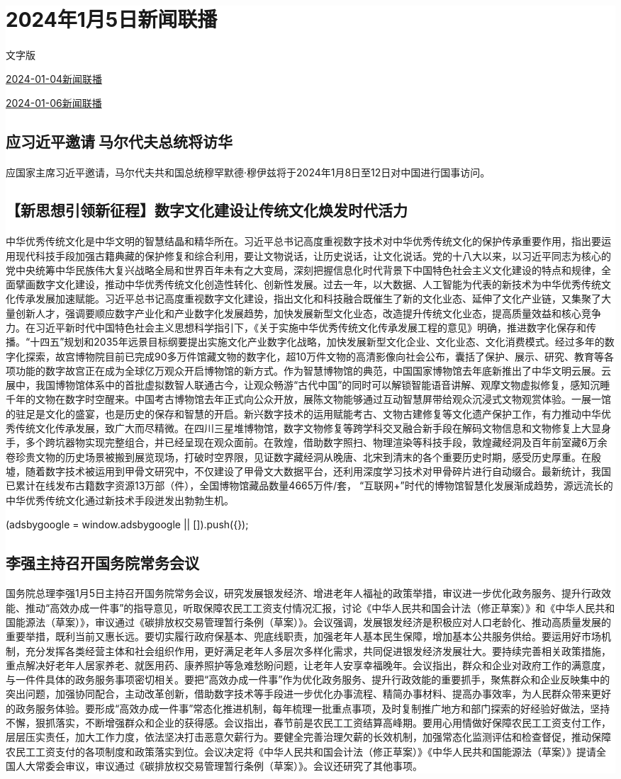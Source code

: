 







# 2024年1月5日新闻联播
 文字版








[2024-01-04新闻联播](/xinwenlianbo/20240104)


[2024-01-06新闻联播](/xinwenlianbo/20240106)





## 应习近平邀请 马尔代夫总统将访华


应国家主席习近平邀请，马尔代夫共和国总统穆罕默德·穆伊兹将于2024年1月8日至12日对中国进行国事访问。


## 【新思想引领新征程】数字文化建设让传统文化焕发时代活力


中华优秀传统文化是中华文明的智慧结晶和精华所在。习近平总书记高度重视数字技术对中华优秀传统文化的保护传承重要作用，指出要运用现代科技手段加强古籍典藏的保护修复和综合利用，要让文物说话，让历史说话，让文化说话。党的十八大以来，以习近平同志为核心的党中央统筹中华民族伟大复兴战略全局和世界百年未有之大变局，深刻把握信息化时代背景下中国特色社会主义文化建设的特点和规律，全面擘画数字文化建设，推动中华优秀传统文化创造性转化、创新性发展。过去一年，以大数据、人工智能为代表的新技术为中华优秀传统文化传承发展加速赋能。习近平总书记高度重视数字文化建设，指出文化和科技融合既催生了新的文化业态、延伸了文化产业链，又集聚了大量创新人才，强调要顺应数字产业化和产业数字化发展趋势，加快发展新型文化业态，改造提升传统文化业态，提高质量效益和核心竞争力。在习近平新时代中国特色社会主义思想科学指引下，《关于实施中华优秀传统文化传承发展工程的意见》明确，推进数字化保存和传播。“十四五”规划和2035年远景目标纲要提出实施文化产业数字化战略，加快发展新型文化企业、文化业态、文化消费模式。经过多年的数字化探索，故宫博物院目前已完成90多万件馆藏文物的数字化，超10万件文物的高清影像向社会公布，囊括了保护、展示、研究、教育等各项功能的数字故宫正在成为全球亿万观众开启博物馆的新方式。作为智慧博物馆的典范，中国国家博物馆去年底新推出了中华文明云展。云展中，我国博物馆体系中的首批虚拟数智人联通古今，让观众畅游“古代中国”的同时可以解锁智能语音讲解、观摩文物虚拟修复，感知沉睡千年的文物在数字时空醒来。中国考古博物馆去年正式向公众开放，展陈文物能够通过互动智慧屏带给观众沉浸式文物观赏体验。一展一馆的驻足是文化的盛宴，也是历史的保存和智慧的开启。新兴数字技术的运用赋能考古、文物古建修复等文化遗产保护工作，有力推动中华优秀传统文化传承发展，致广大而尽精微。在四川三星堆博物馆，数字文物修复等跨学科交叉融合新手段在解码文物信息和文物修复上大显身手，多个跨坑器物实现完整组合，并已经呈现在观众面前。在敦煌，借助数字照扫、物理渲染等科技手段，敦煌藏经洞及百年前室藏6万余卷珍贵文物的历史场景被搬到展览现场，打破时空界限，见证数字藏经洞从晚唐、北宋到清末的各个重要历史时期，感受历史厚重。在殷墟，随着数字技术被运用到甲骨文研究中，不仅建设了甲骨文大数据平台，还利用深度学习技术对甲骨碎片进行自动缀合。最新统计，我国已累计在线发布古籍数字资源13万部（件），全国博物馆藏品数量4665万件/套， “互联网+”时代的博物馆智慧化发展渐成趋势，源远流长的中华优秀传统文化通过新技术手段迸发出勃勃生机。





 (adsbygoogle = window.adsbygoogle || []).push({});

 
## 李强主持召开国务院常务会议


国务院总理李强1月5日主持召开国务院常务会议，研究发展银发经济、增进老年人福祉的政策举措，审议进一步优化政务服务、提升行政效能、推动“高效办成一件事”的指导意见，听取保障农民工工资支付情况汇报，讨论《中华人民共和国会计法（修正草案）》和《中华人民共和国能源法（草案）》，审议通过《碳排放权交易管理暂行条例（草案）》。会议强调，发展银发经济是积极应对人口老龄化、推动高质量发展的重要举措，既利当前又惠长远。要切实履行政府保基本、兜底线职责，加强老年人基本民生保障，增加基本公共服务供给。要运用好市场机制，充分发挥各类经营主体和社会组织作用，更好满足老年人多层次多样化需求，共同促进银发经济发展壮大。要持续完善相关政策措施，重点解决好老年人居家养老、就医用药、康养照护等急难愁盼问题，让老年人安享幸福晚年。会议指出，群众和企业对政府工作的满意度，与一件件具体的政务服务事项密切相关。要把“高效办成一件事”作为优化政务服务、提升行政效能的重要抓手，聚焦群众和企业反映集中的突出问题，加强协同配合，主动改革创新，借助数字技术等手段进一步优化办事流程、精简办事材料、提高办事效率，为人民群众带来更好的政务服务体验。要形成“高效办成一件事”常态化推进机制，每年梳理一批重点事项，及时复制推广地方和部门探索的好经验好做法，坚持不懈，狠抓落实，不断增强群众和企业的获得感。会议指出，春节前是农民工工资结算高峰期。要用心用情做好保障农民工工资支付工作，层层压实责任，加大工作力度，依法坚决打击恶意欠薪行为。要健全完善治理欠薪的长效机制，加强常态化监测评估和检查督促，推动保障农民工工资支付的各项制度和政策落实到位。会议决定将《中华人民共和国会计法（修正草案）》《中华人民共和国能源法（草案）》提请全国人大常委会审议，审议通过《碳排放权交易管理暂行条例（草案）》。会议还研究了其他事项。
